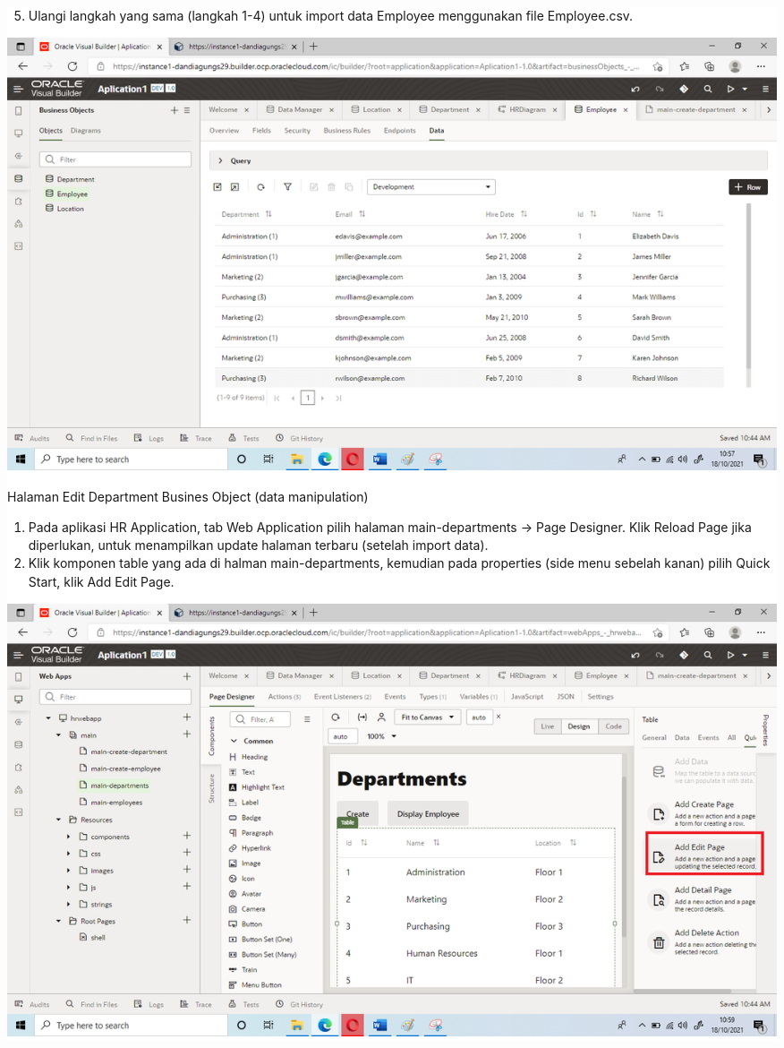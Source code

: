 5.	Ulangi langkah yang sama (langkah 1-4) untuk import data Employee menggunakan file Employee.csv.

![Screenshoot ](img/Capture56.png)

Halaman Edit Department Busines Object (data manipulation)
1.	Pada aplikasi HR Application, tab Web Application   pilih halaman main-departments -> Page Designer. Klik Reload Page   jika diperlukan, untuk menampilkan update halaman terbaru (setelah import data). 
2.	Klik komponen table yang ada di halman main-departments, kemudian pada properties (side menu sebelah kanan) pilih Quick Start, klik Add Edit Page.

![Screenshoot ](img/Capture57.png)
